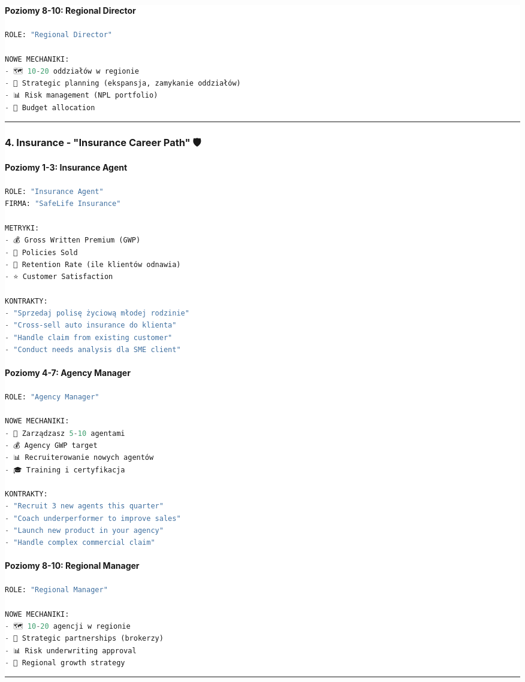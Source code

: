 #### **Poziomy 8-10: Regional Director**
```python
ROLE: "Regional Director"

NOWE MECHANIKI:
- 🗺️ 10-20 oddziałów w regionie
- 💼 Strategic planning (ekspansja, zamykanie oddziałów)
- 📊 Risk management (NPL portfolio)
- 🎯 Budget allocation
```

---

### **4. Insurance - "Insurance Career Path"** 🛡️

#### **Poziomy 1-3: Insurance Agent**
```python
ROLE: "Insurance Agent"
FIRMA: "SafeLife Insurance"

METRYKI:
- 💰 Gross Written Premium (GWP)
- 📝 Policies Sold
- 🔄 Retention Rate (ile klientów odnawia)
- ⭐ Customer Satisfaction

KONTRAKTY:
- "Sprzedaj polisę życiową młodej rodzinie"
- "Cross-sell auto insurance do klienta"
- "Handle claim from existing customer"
- "Conduct needs analysis dla SME client"
```

#### **Poziomy 4-7: Agency Manager**
```python
ROLE: "Agency Manager"

NOWE MECHANIKI:
- 👥 Zarządzasz 5-10 agentami
- 💰 Agency GWP target
- 📊 Recruiterowanie nowych agentów
- 🎓 Training i certyfikacja

KONTRAKTY:
- "Recruit 3 new agents this quarter"
- "Coach underperformer to improve sales"
- "Launch new product in your agency"
- "Handle complex commercial claim"
```

#### **Poziomy 8-10: Regional Manager**
```python
ROLE: "Regional Manager"

NOWE MECHANIKI:
- 🗺️ 10-20 agencji w regionie
- 💼 Strategic partnerships (brokerzy)
- 📊 Risk underwriting approval
- 🎯 Regional growth strategy
```

---